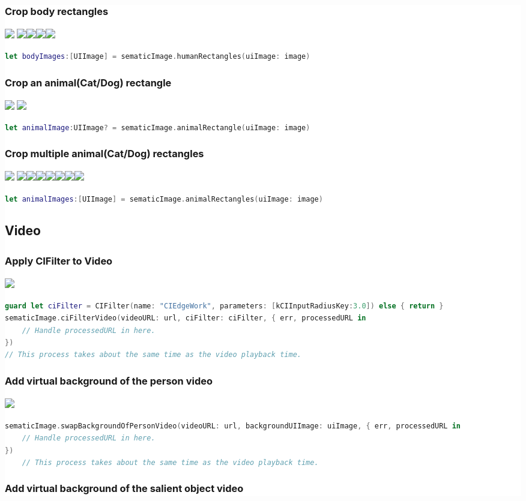 ### Crop body rectangles

<img width="300" src="https://user-images.githubusercontent.com/23278992/147015645-f8b5d6a1-95cb-4656-8b51-57b24b8e82a5.jpeg"> <img width="100" src="https://user-images.githubusercontent.com/23278992/147015635-52e77dc8-87b7-44f4-89ba-cbad4e7d94d4.JPG"><img width="100" src="https://user-images.githubusercontent.com/23278992/147015636-d36a4cfc-202f-4ea1-bd17-860180e1001a.JPG"><img width="100" src="https://user-images.githubusercontent.com/23278992/147015640-33d58d38-af34-4dc5-bb6a-f46994732d8a.JPG"><img width="100" src="https://user-images.githubusercontent.com/23278992/147015642-ada60f8d-7637-4823-b343-e5fb4dd4c275.JPG">

```swift
let bodyImages:[UIImage] = sematicImage.humanRectangles(uiImage: image)
```

### Crop an animal(Cat/Dog) rectangle

<img width="300" src="https://user-images.githubusercontent.com/23278992/147165331-d99b2fbe-b04e-4de9-a215-226da16ab232.jpeg"> <img width="300" src="https://user-images.githubusercontent.com/23278992/147165338-1056ce1a-86e7-441e-b782-517b1129e2a2.JPG">

```swift
let animalImage:UIImage? = sematicImage.animalRectangle(uiImage: image)
```

### Crop multiple animal(Cat/Dog) rectangles

<img width="300" src="https://user-images.githubusercontent.com/23278992/147165104-f3cace3c-ab5c-4e26-a28d-ac50e16eeb23.jpg"> <img width="100" src="https://user-images.githubusercontent.com/23278992/147165102-826e9262-0256-40c8-9fbb-4195ed1485e4.JPG"><img width="100" src="https://user-images.githubusercontent.com/23278992/147165100-4afe5856-e0e1-4c82-a725-8a149731e5a9.JPG"><img width="100" src="https://user-images.githubusercontent.com/23278992/147165097-0e7b946c-83bb-4f63-85df-3cf2036620a5.JPG"><img width="100" src="https://user-images.githubusercontent.com/23278992/147165096-3e0c901b-b973-4086-a86f-b6c96d741b33.JPG"><img width="100" src="https://user-images.githubusercontent.com/23278992/147165093-613875ed-107c-42eb-8ee4-376a01789523.JPG"><img width="100" src="https://user-images.githubusercontent.com/23278992/147165092-a5037cc7-14ff-436c-bb1a-b1fe79ece681.JPG"><img width="100" src="https://user-images.githubusercontent.com/23278992/147165088-3fd812f9-aab5-4ca3-8b68-9e631d334039.JPG">

```swift
let animalImages:[UIImage] = sematicImage.animalRectangles(uiImage: image)
```

## Video

### Apply CIFilter to Video

<img width="600" src="https://user-images.githubusercontent.com/23278992/147177254-06633831-7dcd-4b4f-be3c-fc97eadbceac.gif">

```swift
guard let ciFilter = CIFilter(name: "CIEdgeWork", parameters: [kCIInputRadiusKey:3.0]) else { return }
sematicImage.ciFilterVideo(videoURL: url, ciFilter: ciFilter, { err, processedURL in
    // Handle processedURL in here.
})
// This process takes about the same time as the video playback time.
```

### Add virtual background of the person video

<img width="600" src="https://user-images.githubusercontent.com/23278992/147275276-5c108efd-f61d-4ba7-a27d-c3df5bb7cc5b.gif">

```swift
sematicImage.swapBackgroundOfPersonVideo(videoURL: url, backgroundUIImage: uiImage, { err, processedURL in
    // Handle processedURL in here.
})
    // This process takes about the same time as the video playback time.
```

### Add virtual background of the salient object video
